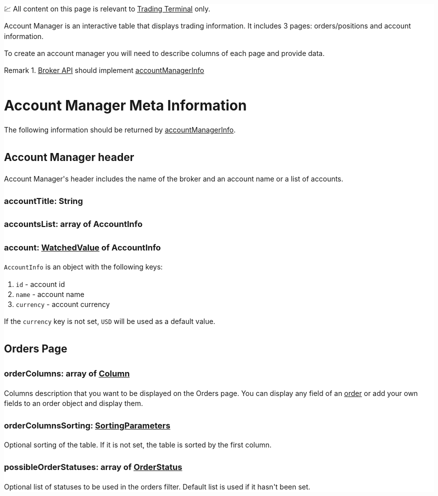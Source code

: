 :chart: All content on this page is relevant to [Trading Terminal](Trading-Terminal) only.

Account Manager is an interactive table that displays trading information.
It includes 3 pages: orders/positions and account information.

To create an account manager you will need to describe columns of each page and provide data.

Remark 1. [Broker API](Broker-API) should implement [accountManagerInfo](Broker-API#accountmanagerinfo)



# Account Manager Meta Information

The following information should be returned by [accountManagerInfo](Broker-API#accountManagerInfo).

## Account Manager header

Account Manager's header includes the name of the broker and an account name or a list of accounts.

### accountTitle: String

### accountsList: array of AccountInfo

### account: [WatchedValue](WatchedValue) of AccountInfo

`AccountInfo` is an object with the following keys:

1. `id` - account id
1. `name` - account name
1. `currency` - account currency

If the `currency` key is not set, `USD` will be used as a default value.

## Orders Page

### orderColumns: array of [Column](#column-description)

Columns description that you want to be displayed on the Orders page.
You can display any field of an [order](Trading-Objects-and-Constants#order) or add your own fields to an order object and display them.

### orderColumnsSorting: [SortingParameters](#sortingparameters)

Optional sorting of the table. If it is not set, the table is sorted by the first column.

### possibleOrderStatuses: array of [OrderStatus](Trading-Objects-and-Constants#orderstatus)

Optional list of statuses to be used in the orders filter. Default list is used if it hasn't been set.
